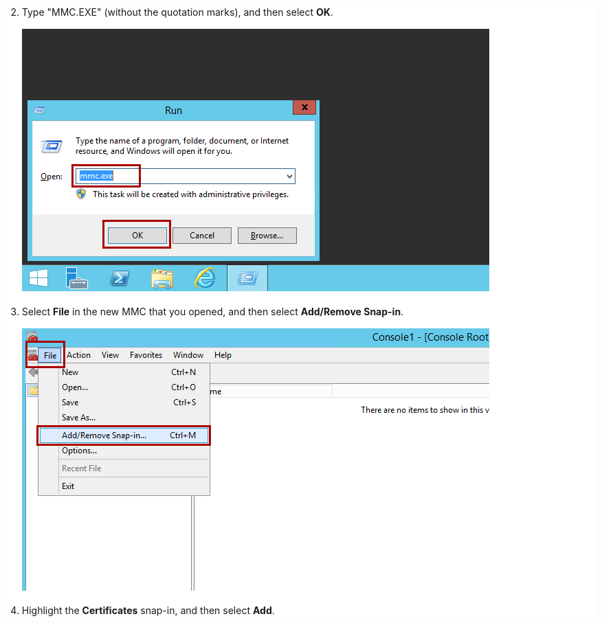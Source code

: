 2. Type "MMC.EXE" (without the quotation marks), and then select **OK**.

   ![Run box.](images/deploying-MBAM-3.png) 

3. Select **File** in the new MMC that you opened, and then select **Add/Remove Snap-in**.
   
   ![Select.](images/deploying-MBAM-4.png)

4. Highlight the **Certificates** snap-in, and then select **Add**.
